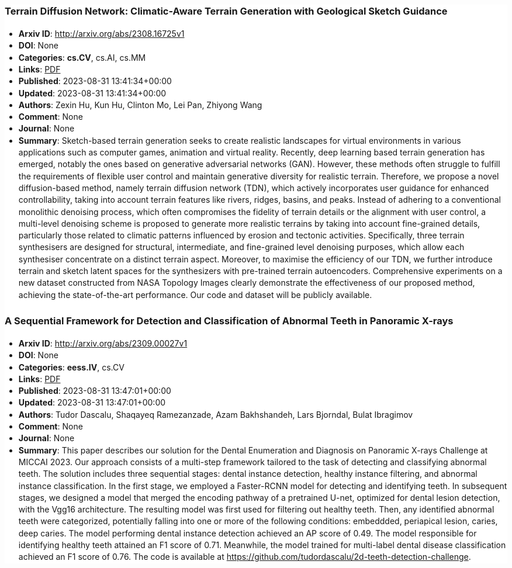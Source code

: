 

### Terrain Diffusion Network: Climatic-Aware Terrain Generation with Geological Sketch Guidance
- **Arxiv ID**: http://arxiv.org/abs/2308.16725v1
- **DOI**: None
- **Categories**: **cs.CV**, cs.AI, cs.MM
- **Links**: [PDF](http://arxiv.org/pdf/2308.16725v1)
- **Published**: 2023-08-31 13:41:34+00:00
- **Updated**: 2023-08-31 13:41:34+00:00
- **Authors**: Zexin Hu, Kun Hu, Clinton Mo, Lei Pan, Zhiyong Wang
- **Comment**: None
- **Journal**: None
- **Summary**: Sketch-based terrain generation seeks to create realistic landscapes for virtual environments in various applications such as computer games, animation and virtual reality. Recently, deep learning based terrain generation has emerged, notably the ones based on generative adversarial networks (GAN). However, these methods often struggle to fulfill the requirements of flexible user control and maintain generative diversity for realistic terrain. Therefore, we propose a novel diffusion-based method, namely terrain diffusion network (TDN), which actively incorporates user guidance for enhanced controllability, taking into account terrain features like rivers, ridges, basins, and peaks. Instead of adhering to a conventional monolithic denoising process, which often compromises the fidelity of terrain details or the alignment with user control, a multi-level denoising scheme is proposed to generate more realistic terrains by taking into account fine-grained details, particularly those related to climatic patterns influenced by erosion and tectonic activities. Specifically, three terrain synthesisers are designed for structural, intermediate, and fine-grained level denoising purposes, which allow each synthesiser concentrate on a distinct terrain aspect. Moreover, to maximise the efficiency of our TDN, we further introduce terrain and sketch latent spaces for the synthesizers with pre-trained terrain autoencoders. Comprehensive experiments on a new dataset constructed from NASA Topology Images clearly demonstrate the effectiveness of our proposed method, achieving the state-of-the-art performance. Our code and dataset will be publicly available.



### A Sequential Framework for Detection and Classification of Abnormal Teeth in Panoramic X-rays
- **Arxiv ID**: http://arxiv.org/abs/2309.00027v1
- **DOI**: None
- **Categories**: **eess.IV**, cs.CV
- **Links**: [PDF](http://arxiv.org/pdf/2309.00027v1)
- **Published**: 2023-08-31 13:47:01+00:00
- **Updated**: 2023-08-31 13:47:01+00:00
- **Authors**: Tudor Dascalu, Shaqayeq Ramezanzade, Azam Bakhshandeh, Lars Bjorndal, Bulat Ibragimov
- **Comment**: None
- **Journal**: None
- **Summary**: This paper describes our solution for the Dental Enumeration and Diagnosis on Panoramic X-rays Challenge at MICCAI 2023. Our approach consists of a multi-step framework tailored to the task of detecting and classifying abnormal teeth. The solution includes three sequential stages: dental instance detection, healthy instance filtering, and abnormal instance classification. In the first stage, we employed a Faster-RCNN model for detecting and identifying teeth. In subsequent stages, we designed a model that merged the encoding pathway of a pretrained U-net, optimized for dental lesion detection, with the Vgg16 architecture. The resulting model was first used for filtering out healthy teeth. Then, any identified abnormal teeth were categorized, potentially falling into one or more of the following conditions: embeddded, periapical lesion, caries, deep caries. The model performing dental instance detection achieved an AP score of 0.49. The model responsible for identifying healthy teeth attained an F1 score of 0.71. Meanwhile, the model trained for multi-label dental disease classification achieved an F1 score of 0.76. The code is available at https://github.com/tudordascalu/2d-teeth-detection-challenge.
